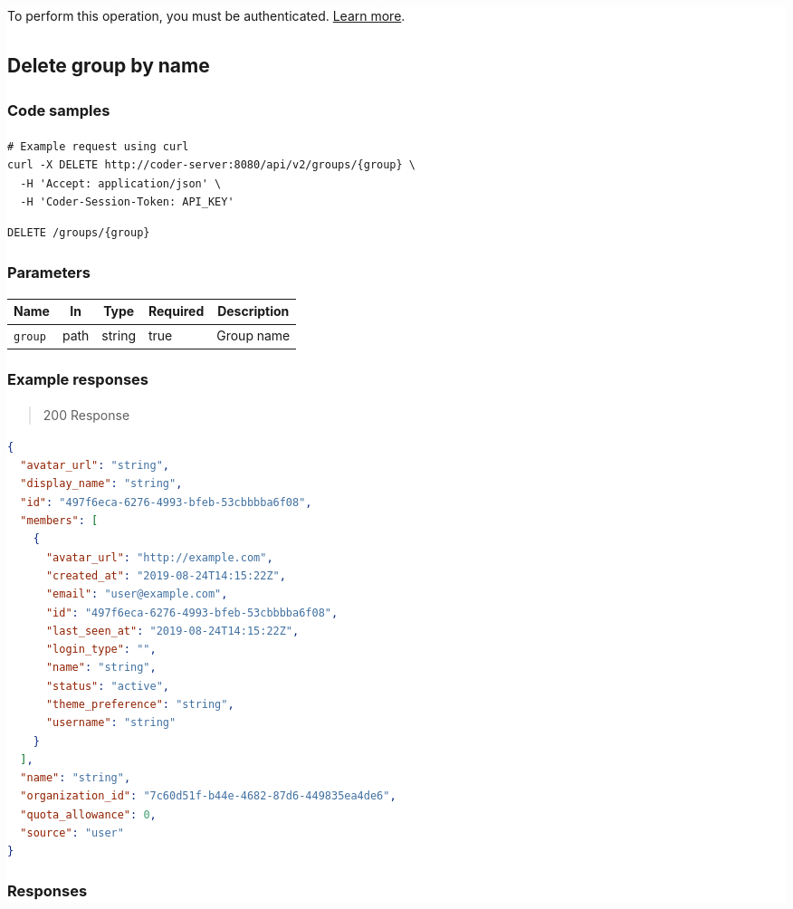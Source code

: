 To perform this operation, you must be authenticated. [Learn more](authentication.md).

## Delete group by name

### Code samples

```shell
# Example request using curl
curl -X DELETE http://coder-server:8080/api/v2/groups/{group} \
  -H 'Accept: application/json' \
  -H 'Coder-Session-Token: API_KEY'
```

`DELETE /groups/{group}`

### Parameters

| Name    | In   | Type   | Required | Description |
| ------- | ---- | ------ | -------- | ----------- |
| `group` | path | string | true     | Group name  |

### Example responses

> 200 Response

```json
{
  "avatar_url": "string",
  "display_name": "string",
  "id": "497f6eca-6276-4993-bfeb-53cbbbba6f08",
  "members": [
    {
      "avatar_url": "http://example.com",
      "created_at": "2019-08-24T14:15:22Z",
      "email": "user@example.com",
      "id": "497f6eca-6276-4993-bfeb-53cbbbba6f08",
      "last_seen_at": "2019-08-24T14:15:22Z",
      "login_type": "",
      "name": "string",
      "status": "active",
      "theme_preference": "string",
      "username": "string"
    }
  ],
  "name": "string",
  "organization_id": "7c60d51f-b44e-4682-87d6-449835ea4de6",
  "quota_allowance": 0,
  "source": "user"
}
```

### Responses
